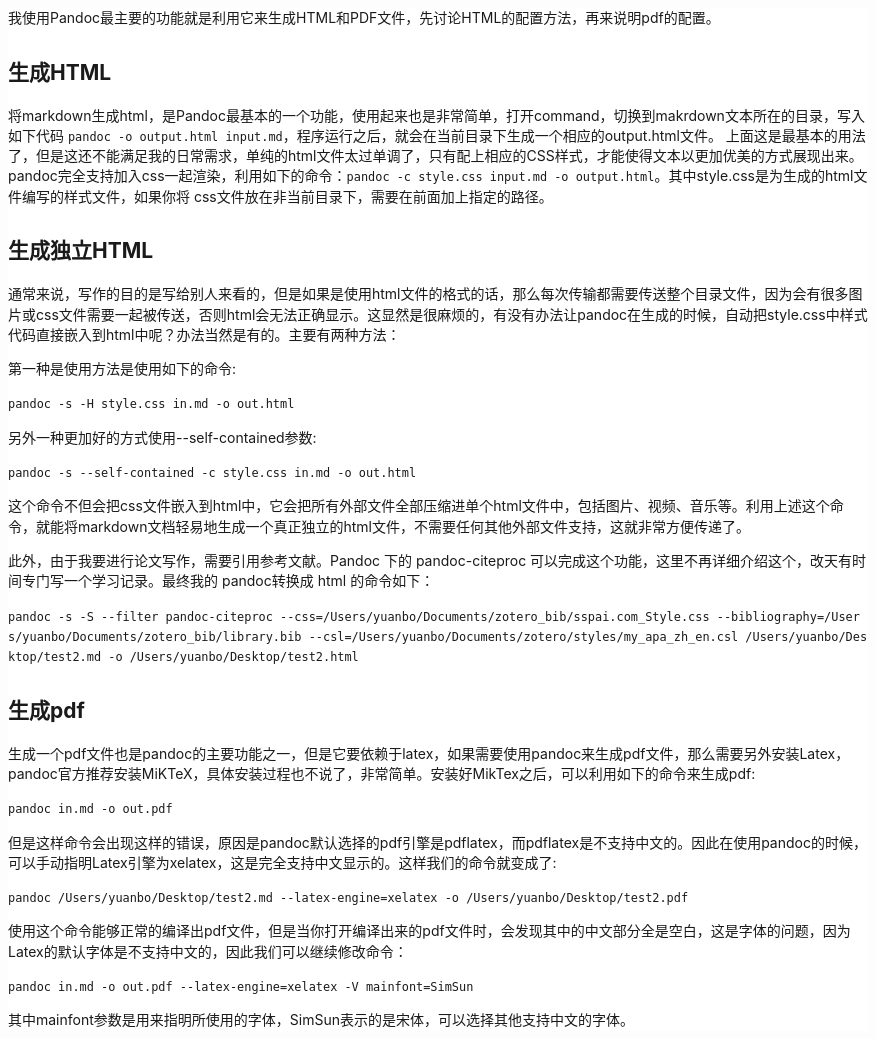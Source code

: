 我使用Pandoc最主要的功能就是利用它来生成HTML和PDF文件，先讨论HTML的配置方法，再来说明pdf的配置。


## 生成HTML
将markdown生成html，是Pandoc最基本的一个功能，使用起来也是非常简单，打开command，切换到makrdown文本所在的目录，写入如下代码
`pandoc -o output.html input.md`，程序运行之后，就会在当前目录下生成一个相应的output.html文件。
上面这是最基本的用法了，但是这还不能满足我的日常需求，单纯的html文件太过单调了，只有配上相应的CSS样式，才能使得文本以更加优美的方式展现出来。pandoc完全支持加入css一起渲染，利用如下的命令：`pandoc -c style.css input.md -o output.html`。其中style.css是为生成的html文件编写的样式文件，如果你将 css文件放在非当前目录下，需要在前面加上指定的路径。


## 生成独立HTML
通常来说，写作的目的是写给别人来看的，但是如果是使用html文件的格式的话，那么每次传输都需要传送整个目录文件，因为会有很多图片或css文件需要一起被传送，否则html会无法正确显示。这显然是很麻烦的，有没有办法让pandoc在生成的时候，自动把style.css中样式代码直接嵌入到html中呢？办法当然是有的。主要有两种方法：

第一种是使用方法是使用如下的命令:

```
pandoc -s -H style.css in.md -o out.html
```
另外一种更加好的方式使用--self-contained参数:

```
pandoc -s --self-contained -c style.css in.md -o out.html
```
这个命令不但会把css文件嵌入到html中，它会把所有外部文件全部压缩进单个html文件中，包括图片、视频、音乐等。利用上述这个命令，就能将markdown文档轻易地生成一个真正独立的html文件，不需要任何其他外部文件支持，这就非常方便传递了。

此外，由于我要进行论文写作，需要引用参考文献。Pandoc 下的 pandoc-citeproc 可以完成这个功能，这里不再详细介绍这个，改天有时间专门写一个学习记录。最终我的 pandoc转换成 html 的命令如下：

``` 
pandoc -s -S --filter pandoc-citeproc --css=/Users/yuanbo/Documents/zotero_bib/sspai.com_Style.css --bibliography=/Users/yuanbo/Documents/zotero_bib/library.bib --csl=/Users/yuanbo/Documents/zotero/styles/my_apa_zh_en.csl /Users/yuanbo/Desktop/test2.md -o /Users/yuanbo/Desktop/test2.html
```

## 生成pdf
生成一个pdf文件也是pandoc的主要功能之一，但是它要依赖于latex，如果需要使用pandoc来生成pdf文件，那么需要另外安装Latex，pandoc官方推荐安装MiKTeX，具体安装过程也不说了，非常简单。安装好MikTex之后，可以利用如下的命令来生成pdf:

```
pandoc in.md -o out.pdf
```
但是这样命令会出现这样的错误，原因是pandoc默认选择的pdf引擎是pdflatex，而pdflatex是不支持中文的。因此在使用pandoc的时候，可以手动指明Latex引擎为xelatex，这是完全支持中文显示的。这样我们的命令就变成了:

```
pandoc /Users/yuanbo/Desktop/test2.md --latex-engine=xelatex -o /Users/yuanbo/Desktop/test2.pdf
```
使用这个命令能够正常的编译出pdf文件，但是当你打开编译出来的pdf文件时，会发现其中的中文部分全是空白，这是字体的问题，因为Latex的默认字体是不支持中文的，因此我们可以继续修改命令：

```
pandoc in.md -o out.pdf --latex-engine=xelatex -V mainfont=SimSun
```
其中mainfont参数是用来指明所使用的字体，SimSun表示的是宋体，可以选择其他支持中文的字体。
